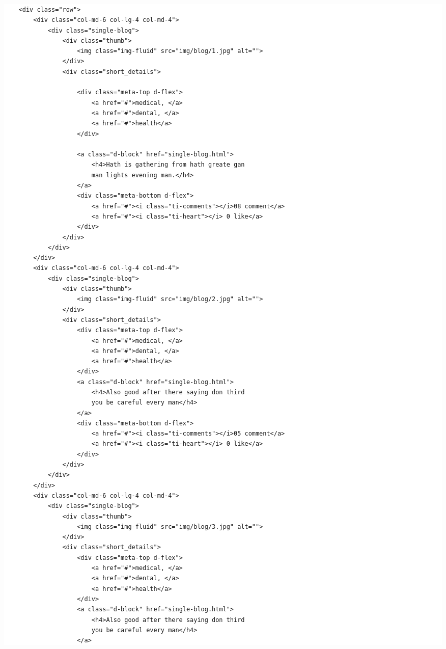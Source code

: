 
        <div class="row">
            <div class="col-md-6 col-lg-4 col-md-4">
                <div class="single-blog">
                    <div class="thumb">
                        <img class="img-fluid" src="img/blog/1.jpg" alt="">
                    </div>
                    <div class="short_details">

                        <div class="meta-top d-flex">
                            <a href="#">medical, </a>
                            <a href="#">dental, </a>
                            <a href="#">health</a>
                        </div>
                        
                        <a class="d-block" href="single-blog.html">
                            <h4>Hath is gathering from hath greate gan
                            man lights evening man.</h4>
                        </a>
                        <div class="meta-bottom d-flex">
                            <a href="#"><i class="ti-comments"></i>08 comment</a>
                            <a href="#"><i class="ti-heart"></i> 0 like</a>
                        </div>
                    </div>
                </div>
            </div>
            <div class="col-md-6 col-lg-4 col-md-4">
                <div class="single-blog">
                    <div class="thumb">
                        <img class="img-fluid" src="img/blog/2.jpg" alt="">
                    </div>
                    <div class="short_details">
                        <div class="meta-top d-flex">
                            <a href="#">medical, </a>
                            <a href="#">dental, </a>
                            <a href="#">health</a>
                        </div>
                        <a class="d-block" href="single-blog.html">
                            <h4>Also good after there saying don third
                            you be careful every man</h4>
                        </a>
                        <div class="meta-bottom d-flex">
                            <a href="#"><i class="ti-comments"></i>05 comment</a>
                            <a href="#"><i class="ti-heart"></i> 0 like</a>
                        </div>
                    </div>
                </div>
            </div>
            <div class="col-md-6 col-lg-4 col-md-4">
                <div class="single-blog">
                    <div class="thumb">
                        <img class="img-fluid" src="img/blog/3.jpg" alt="">
                    </div>
                    <div class="short_details">
                        <div class="meta-top d-flex">
                            <a href="#">medical, </a>
                            <a href="#">dental, </a>
                            <a href="#">health</a>
                        </div>
                        <a class="d-block" href="single-blog.html">
                            <h4>Also good after there saying don third
                            you be careful every man</h4>
                        </a>
